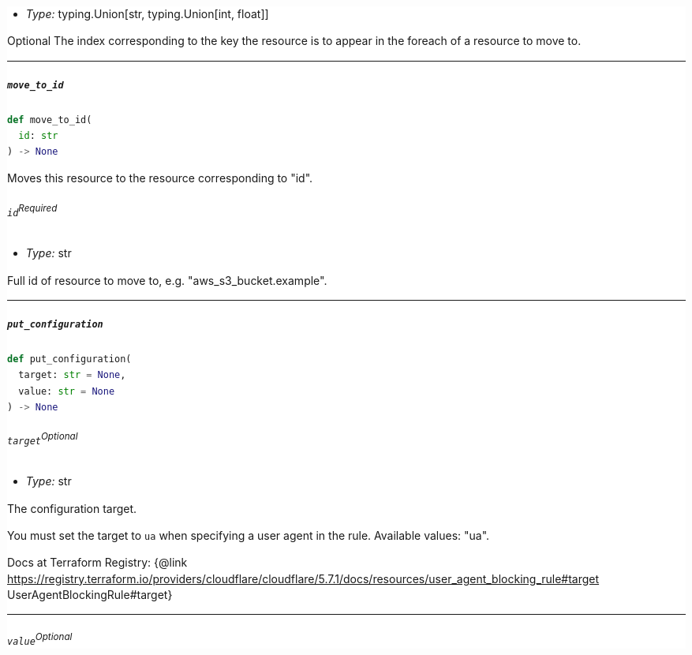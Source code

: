 - *Type:* typing.Union[str, typing.Union[int, float]]

Optional The index corresponding to the key the resource is to appear in the foreach of a resource to move to.

---

##### `move_to_id` <a name="move_to_id" id="@cdktf/provider-cloudflare.userAgentBlockingRule.UserAgentBlockingRule.moveToId"></a>

```python
def move_to_id(
  id: str
) -> None
```

Moves this resource to the resource corresponding to "id".

###### `id`<sup>Required</sup> <a name="id" id="@cdktf/provider-cloudflare.userAgentBlockingRule.UserAgentBlockingRule.moveToId.parameter.id"></a>

- *Type:* str

Full id of resource to move to, e.g. "aws_s3_bucket.example".

---

##### `put_configuration` <a name="put_configuration" id="@cdktf/provider-cloudflare.userAgentBlockingRule.UserAgentBlockingRule.putConfiguration"></a>

```python
def put_configuration(
  target: str = None,
  value: str = None
) -> None
```

###### `target`<sup>Optional</sup> <a name="target" id="@cdktf/provider-cloudflare.userAgentBlockingRule.UserAgentBlockingRule.putConfiguration.parameter.target"></a>

- *Type:* str

The configuration target.

You must set the target to `ua` when specifying a user agent in the rule.
Available values: "ua".

Docs at Terraform Registry: {@link https://registry.terraform.io/providers/cloudflare/cloudflare/5.7.1/docs/resources/user_agent_blocking_rule#target UserAgentBlockingRule#target}

---

###### `value`<sup>Optional</sup> <a name="value" id="@cdktf/provider-cloudflare.userAgentBlockingRule.UserAgentBlockingRule.putConfiguration.parameter.value"></a>
